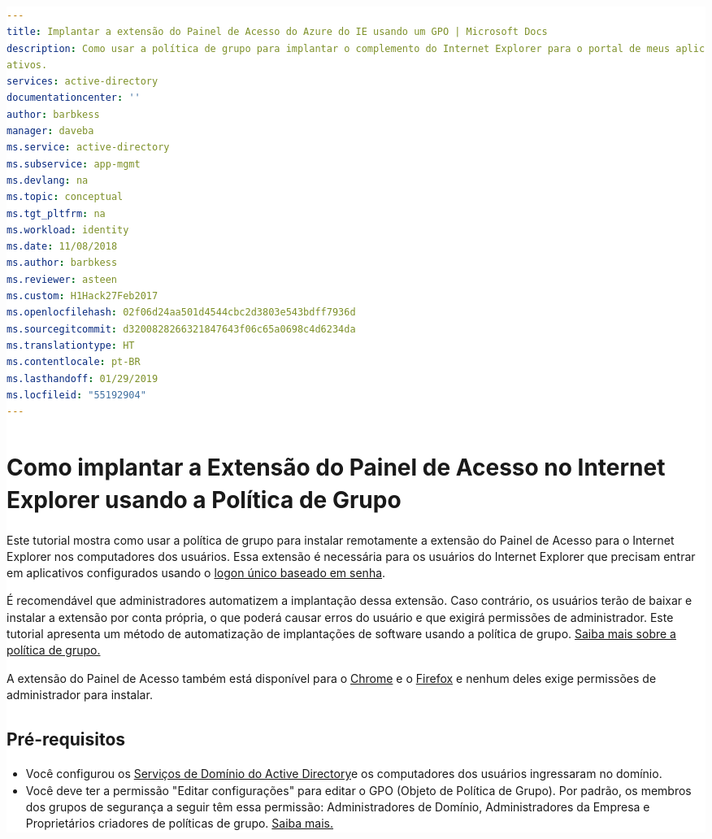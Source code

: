 ```yaml
---
title: Implantar a extensão do Painel de Acesso do Azure do IE usando um GPO | Microsoft Docs
description: Como usar a política de grupo para implantar o complemento do Internet Explorer para o portal de meus aplicativos.
services: active-directory
documentationcenter: ''
author: barbkess
manager: daveba
ms.service: active-directory
ms.subservice: app-mgmt
ms.devlang: na
ms.topic: conceptual
ms.tgt_pltfrm: na
ms.workload: identity
ms.date: 11/08/2018
ms.author: barbkess
ms.reviewer: asteen
ms.custom: H1Hack27Feb2017
ms.openlocfilehash: 02f06d24aa501d4544cbc2d3803e543bdff7936d
ms.sourcegitcommit: d3200828266321847643f06c65a0698c4d6234da
ms.translationtype: HT
ms.contentlocale: pt-BR
ms.lasthandoff: 01/29/2019
ms.locfileid: "55192904"
---
```

# <a name="how-to-deploy-the-access-panel-extension-for-internet-explorer-using-group-policy"></a>Como implantar a Extensão do Painel de Acesso no Internet Explorer usando a Política de Grupo
Este tutorial mostra como usar a política de grupo para instalar remotamente a extensão do Painel de Acesso para o Internet Explorer nos computadores dos usuários. Essa extensão é necessária para os usuários do Internet Explorer que precisam entrar em aplicativos configurados usando o [logon único baseado em senha](what-is-single-sign-on.md#password-based-sso).

É recomendável que administradores automatizem a implantação dessa extensão. Caso contrário, os usuários terão de baixar e instalar a extensão por conta própria, o que poderá causar erros do usuário e que exigirá permissões de administrador. Este tutorial apresenta um método de automatização de implantações de software usando a política de grupo. [Saiba mais sobre a política de grupo.](https://technet.microsoft.com/windowsserver/bb310732.aspx)

A extensão do Painel de Acesso também está disponível para o [Chrome](https://go.microsoft.com/fwLink/?LinkID=311859) e o [Firefox](https://go.microsoft.com/fwLink/?LinkID=626998) e nenhum deles exige permissões de administrador para instalar.

## <a name="prerequisites"></a>Pré-requisitos
* Você configurou os [Serviços de Domínio do Active Directory](https://msdn.microsoft.com/library/aa362244%28v=vs.85%29.aspx)e os computadores dos usuários ingressaram no domínio.
* Você deve ter a permissão "Editar configurações" para editar o GPO (Objeto de Política de Grupo). Por padrão, os membros dos grupos de segurança a seguir têm essa permissão: Administradores de Domínio, Administradores da Empresa e Proprietários criadores de políticas de grupo. [Saiba mais.](https://technet.microsoft.com/library/cc781991%28v=ws.10%29.aspx)
